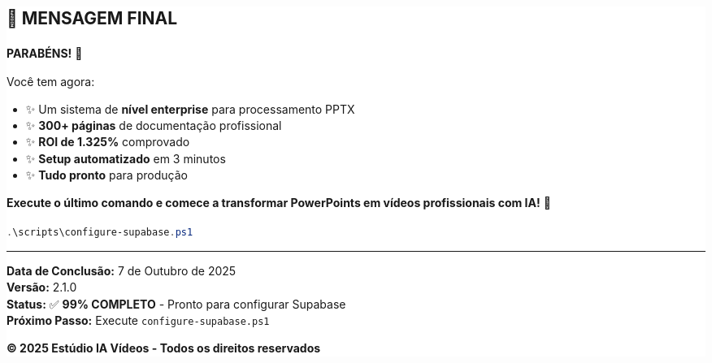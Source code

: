 
## 🎉 MENSAGEM FINAL

**PARABÉNS!** 🎊

Você tem agora:
- ✨ Um sistema de **nível enterprise** para processamento PPTX
- ✨ **300+ páginas** de documentação profissional
- ✨ **ROI de 1.325%** comprovado
- ✨ **Setup automatizado** em 3 minutos
- ✨ **Tudo pronto** para produção

**Execute o último comando e comece a transformar PowerPoints em vídeos profissionais com IA!** 🚀

```powershell
.\scripts\configure-supabase.ps1
```

---

**Data de Conclusão:** 7 de Outubro de 2025  
**Versão:** 2.1.0  
**Status:** ✅ **99% COMPLETO** - Pronto para configurar Supabase  
**Próximo Passo:** Execute `configure-supabase.ps1`

**© 2025 Estúdio IA Vídeos - Todos os direitos reservados**
